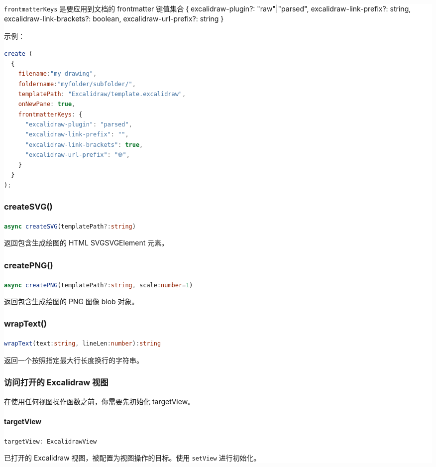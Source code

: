 `frontmatterKeys` 是要应用到文档的 frontmatter 键值集合
  {
    excalidraw-plugin?: "raw"|"parsed",
    excalidraw-link-prefix?: string,
    excalidraw-link-brackets?: boolean,
    excalidraw-url-prefix?: string
  }

示例：
```javascript
create (
  {
    filename:"my drawing", 
    foldername:"myfolder/subfolder/", 
    templatePath: "Excalidraw/template.excalidraw", 
    onNewPane: true, 
    frontmatterKeys: {
      "excalidraw-plugin": "parsed",
      "excalidraw-link-prefix": "",
      "excalidraw-link-brackets": true,
      "excalidraw-url-prefix": "🌐",
    }
  }
);
```

### createSVG()
```typescript
async createSVG(templatePath?:string)
```
返回包含生成绘图的 HTML SVGSVGElement 元素。

### createPNG()
```typescript
async createPNG(templatePath?:string, scale:number=1)
```
返回包含生成绘图的 PNG 图像 blob 对象。

### wrapText()
```typescript
wrapText(text:string, lineLen:number):string
```
返回一个按照指定最大行长度换行的字符串。

### 访问打开的 Excalidraw 视图
在使用任何视图操作函数之前，你需要先初始化 targetView。

#### targetView
```typescript
targetView: ExcalidrawView
```
已打开的 Excalidraw 视图，被配置为视图操作的目标。使用 `setView` 进行初始化。

